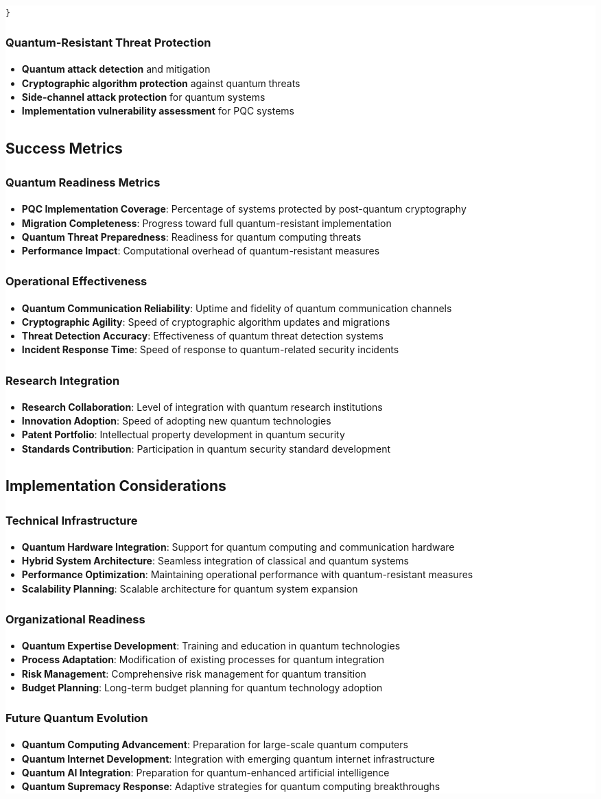 ```typescript
}
```

### Quantum-Resistant Threat Protection
- **Quantum attack detection** and mitigation
- **Cryptographic algorithm protection** against quantum threats
- **Side-channel attack protection** for quantum systems
- **Implementation vulnerability assessment** for PQC systems

## Success Metrics

### Quantum Readiness Metrics
- **PQC Implementation Coverage**: Percentage of systems protected by post-quantum cryptography
- **Migration Completeness**: Progress toward full quantum-resistant implementation
- **Quantum Threat Preparedness**: Readiness for quantum computing threats
- **Performance Impact**: Computational overhead of quantum-resistant measures

### Operational Effectiveness
- **Quantum Communication Reliability**: Uptime and fidelity of quantum communication channels
- **Cryptographic Agility**: Speed of cryptographic algorithm updates and migrations
- **Threat Detection Accuracy**: Effectiveness of quantum threat detection systems
- **Incident Response Time**: Speed of response to quantum-related security incidents

### Research Integration
- **Research Collaboration**: Level of integration with quantum research institutions
- **Innovation Adoption**: Speed of adopting new quantum technologies
- **Patent Portfolio**: Intellectual property development in quantum security
- **Standards Contribution**: Participation in quantum security standard development

## Implementation Considerations

### Technical Infrastructure
- **Quantum Hardware Integration**: Support for quantum computing and communication hardware
- **Hybrid System Architecture**: Seamless integration of classical and quantum systems
- **Performance Optimization**: Maintaining operational performance with quantum-resistant measures
- **Scalability Planning**: Scalable architecture for quantum system expansion

### Organizational Readiness
- **Quantum Expertise Development**: Training and education in quantum technologies
- **Process Adaptation**: Modification of existing processes for quantum integration
- **Risk Management**: Comprehensive risk management for quantum transition
- **Budget Planning**: Long-term budget planning for quantum technology adoption

### Future Quantum Evolution
- **Quantum Computing Advancement**: Preparation for large-scale quantum computers
- **Quantum Internet Development**: Integration with emerging quantum internet infrastructure
- **Quantum AI Integration**: Preparation for quantum-enhanced artificial intelligence
- **Quantum Supremacy Response**: Adaptive strategies for quantum computing breakthroughs
